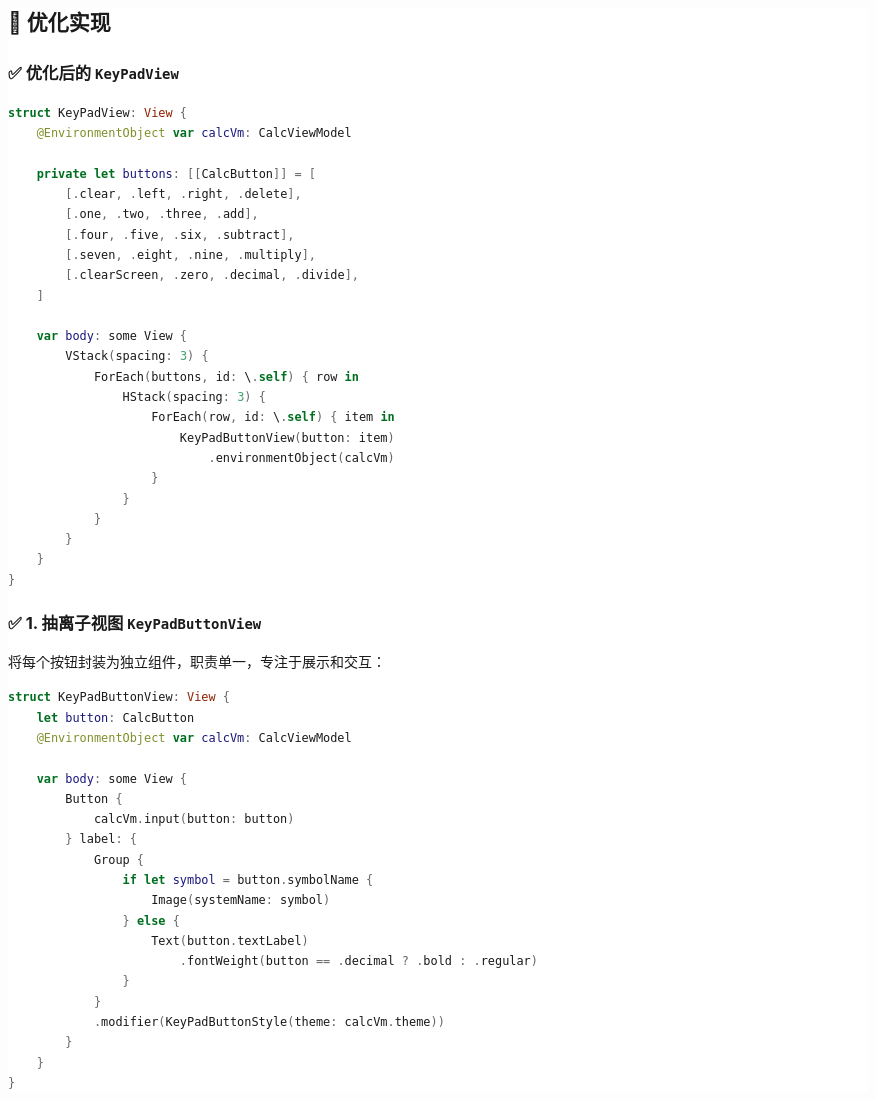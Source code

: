 ## 🔧 优化实现

### ✅ 优化后的 `KeyPadView`

```swift
struct KeyPadView: View {
    @EnvironmentObject var calcVm: CalcViewModel

    private let buttons: [[CalcButton]] = [
        [.clear, .left, .right, .delete],
        [.one, .two, .three, .add],
        [.four, .five, .six, .subtract],
        [.seven, .eight, .nine, .multiply],
        [.clearScreen, .zero, .decimal, .divide],
    ]

    var body: some View {
        VStack(spacing: 3) {
            ForEach(buttons, id: \.self) { row in
                HStack(spacing: 3) {
                    ForEach(row, id: \.self) { item in
                        KeyPadButtonView(button: item)
                            .environmentObject(calcVm)
                    }
                }
            }
        }
    }
}
```


### ✅ 1. 抽离子视图 `KeyPadButtonView`

将每个按钮封装为独立组件，职责单一，专注于展示和交互：

```swift
struct KeyPadButtonView: View {
    let button: CalcButton
    @EnvironmentObject var calcVm: CalcViewModel

    var body: some View {
        Button {
            calcVm.input(button: button)
        } label: {
            Group {
                if let symbol = button.symbolName {
                    Image(systemName: symbol)
                } else {
                    Text(button.textLabel)
                        .fontWeight(button == .decimal ? .bold : .regular)
                }
            }
            .modifier(KeyPadButtonStyle(theme: calcVm.theme))
        }
    }
}
```
